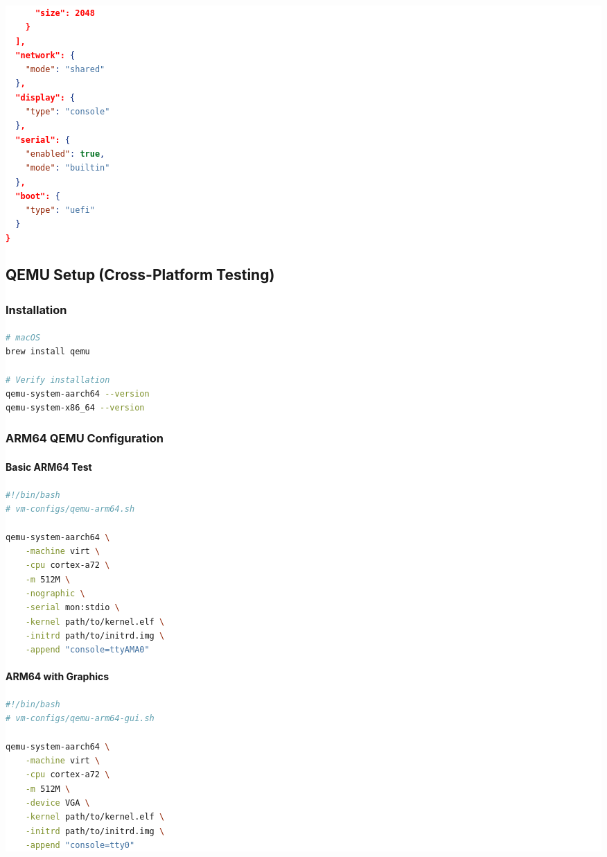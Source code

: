 ```json
      "size": 2048
    }
  ],
  "network": {
    "mode": "shared"
  },
  "display": {
    "type": "console"
  },
  "serial": {
    "enabled": true,
    "mode": "builtin"
  },
  "boot": {
    "type": "uefi"
  }
}
```

## QEMU Setup (Cross-Platform Testing)

### Installation
```bash
# macOS
brew install qemu

# Verify installation
qemu-system-aarch64 --version
qemu-system-x86_64 --version
```

### ARM64 QEMU Configuration

#### Basic ARM64 Test
```bash
#!/bin/bash
# vm-configs/qemu-arm64.sh

qemu-system-aarch64 \
    -machine virt \
    -cpu cortex-a72 \
    -m 512M \
    -nographic \
    -serial mon:stdio \
    -kernel path/to/kernel.elf \
    -initrd path/to/initrd.img \
    -append "console=ttyAMA0"
```

#### ARM64 with Graphics
```bash
#!/bin/bash  
# vm-configs/qemu-arm64-gui.sh

qemu-system-aarch64 \
    -machine virt \
    -cpu cortex-a72 \
    -m 512M \
    -device VGA \
    -kernel path/to/kernel.elf \
    -initrd path/to/initrd.img \
    -append "console=tty0"
```
